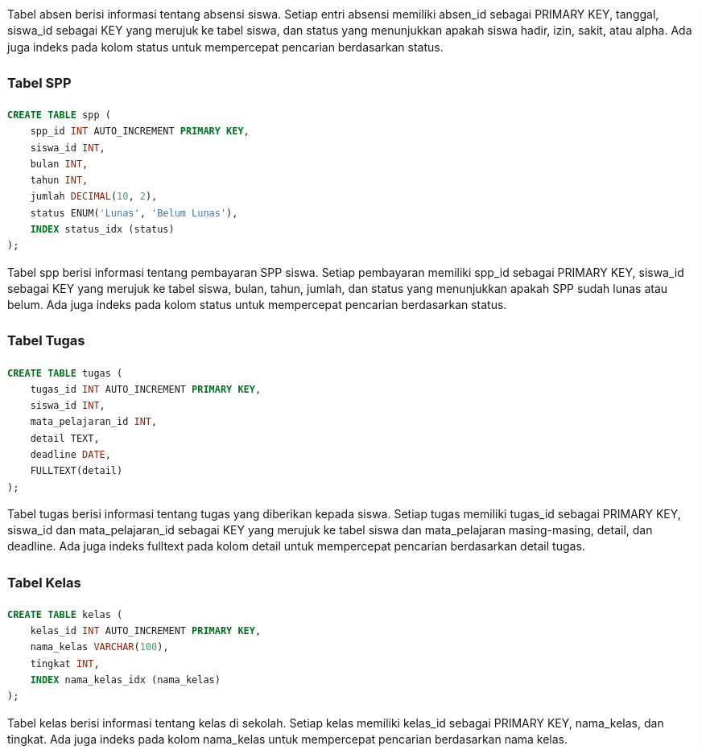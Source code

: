 Tabel absen berisi informasi tentang absensi siswa. Setiap entri absensi memiliki absen_id sebagai PRIMARY KEY, tanggal, siswa_id sebagai KEY yang merujuk ke tabel siswa, dan status yang menunjukkan apakah siswa hadir, izin, sakit, atau alpha. Ada juga indeks pada kolom status untuk mempercepat pencarian berdasarkan status.

### Tabel SPP

```sql
CREATE TABLE spp (
    spp_id INT AUTO_INCREMENT PRIMARY KEY,
    siswa_id INT,
    bulan INT,
    tahun INT,
    jumlah DECIMAL(10, 2),
    status ENUM('Lunas', 'Belum Lunas'),
    INDEX status_idx (status)
);
```

Tabel spp berisi informasi tentang pembayaran SPP siswa. Setiap pembayaran memiliki spp_id sebagai PRIMARY KEY, siswa_id sebagai KEY yang merujuk ke tabel siswa, bulan, tahun, jumlah, dan status yang menunjukkan apakah SPP sudah lunas atau belum. Ada juga indeks pada kolom status untuk mempercepat pencarian berdasarkan status.

### Tabel Tugas

```sql
CREATE TABLE tugas (
    tugas_id INT AUTO_INCREMENT PRIMARY KEY,
    siswa_id INT,
    mata_pelajaran_id INT,
    detail TEXT,
    deadline DATE,
    FULLTEXT(detail)
);
```

Tabel tugas berisi informasi tentang tugas yang diberikan kepada siswa. Setiap tugas memiliki tugas_id sebagai PRIMARY KEY, siswa_id dan mata_pelajaran_id sebagai KEY yang merujuk ke tabel siswa dan mata_pelajaran masing-masing, detail, dan deadline. Ada juga indeks fulltext pada kolom detail untuk mempercepat pencarian berdasarkan detail tugas.

### Tabel Kelas

```sql
CREATE TABLE kelas (
    kelas_id INT AUTO_INCREMENT PRIMARY KEY,
    nama_kelas VARCHAR(100),
    tingkat INT,
    INDEX nama_kelas_idx (nama_kelas)
);
```

Tabel kelas berisi informasi tentang kelas di sekolah. Setiap kelas memiliki kelas_id sebagai PRIMARY KEY, nama_kelas, dan tingkat. Ada juga indeks pada kolom nama_kelas untuk mempercepat pencarian berdasarkan nama kelas.
